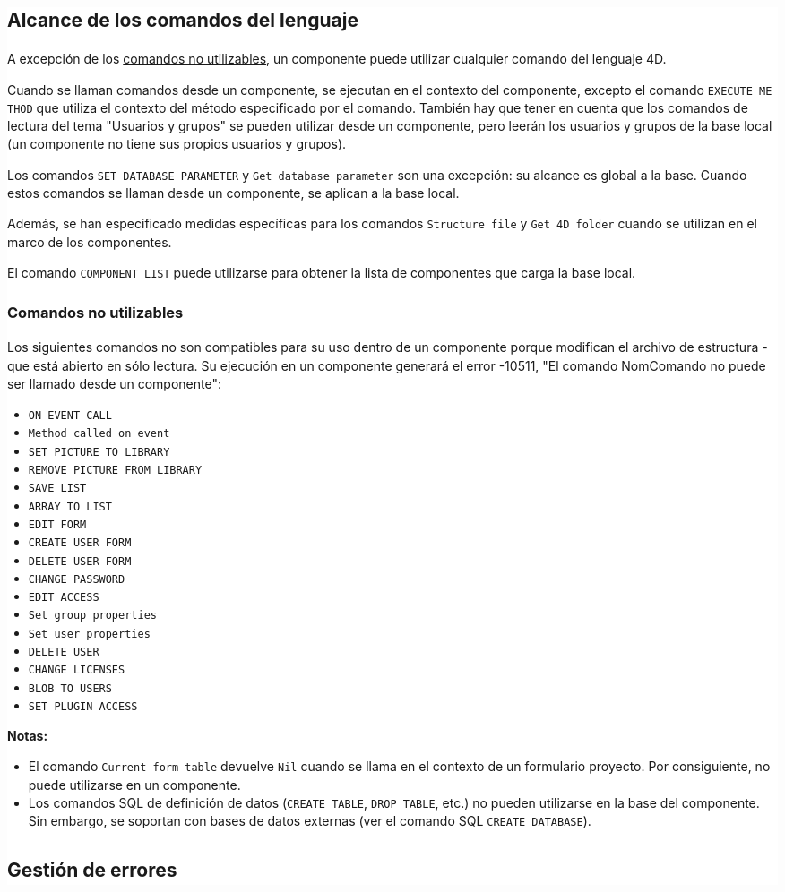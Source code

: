 ## Alcance de los comandos del lenguaje

A excepción de los [comandos no utilizables](#comandos-inutilizables), un componente puede utilizar cualquier comando del lenguaje 4D.

Cuando se llaman comandos desde un componente, se ejecutan en el contexto del componente, excepto el comando `EXECUTE METHOD` que utiliza el contexto del método especificado por el comando. También hay que tener en cuenta que los comandos de lectura del tema "Usuarios y grupos" se pueden utilizar desde un componente, pero leerán los usuarios y grupos de la base local (un componente no tiene sus propios usuarios y grupos).

Los comandos `SET DATABASE PARAMETER` y `Get database parameter` son una excepción: su alcance es global a la base. Cuando estos comandos se llaman desde un componente, se aplican a la base local.

Además, se han especificado medidas específicas para los comandos `Structure file` y `Get 4D folder` cuando se utilizan en el marco de los componentes.

El comando `COMPONENT LIST` puede utilizarse para obtener la lista de componentes que carga la base local.

### Comandos no utilizables

Los siguientes comandos no son compatibles para su uso dentro de un componente porque modifican el archivo de estructura - que está abierto en sólo lectura. Su ejecución en un componente generará el error -10511, "El comando NomComando no puede ser llamado desde un componente":

- `ON EVENT CALL`
- `Method called on event`
- `SET PICTURE TO LIBRARY`
- `REMOVE PICTURE FROM LIBRARY`
- `SAVE LIST`
- `ARRAY TO LIST`
- `EDIT FORM`
- `CREATE USER FORM`
- `DELETE USER FORM`
- `CHANGE PASSWORD`
- `EDIT ACCESS`
- `Set group properties`
- `Set user properties`
- `DELETE USER`
- `CHANGE LICENSES`
- `BLOB TO USERS`
- `SET PLUGIN ACCESS`

**Notas:**

- El comando `Current form table` devuelve `Nil` cuando se llama en el contexto de un formulario proyecto. Por consiguiente, no puede utilizarse en un componente.
- Los comandos SQL de definición de datos (`CREATE TABLE`, `DROP TABLE`, etc.) no pueden utilizarse en la base del componente. Sin embargo, se soportan con bases de datos externas (ver el comando SQL `CREATE DATABASE`).

## Gestión de errores
